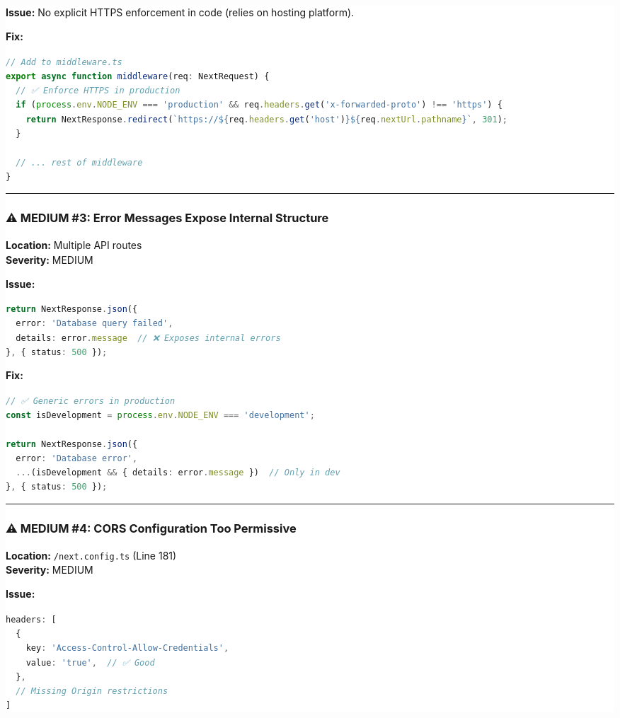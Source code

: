 **Issue:** No explicit HTTPS enforcement in code (relies on hosting platform).

**Fix:**
```typescript
// Add to middleware.ts
export async function middleware(req: NextRequest) {
  // ✅ Enforce HTTPS in production
  if (process.env.NODE_ENV === 'production' && req.headers.get('x-forwarded-proto') !== 'https') {
    return NextResponse.redirect(`https://${req.headers.get('host')}${req.nextUrl.pathname}`, 301);
  }
  
  // ... rest of middleware
}
```

---

### ⚠️ MEDIUM #3: Error Messages Expose Internal Structure
**Location:** Multiple API routes  
**Severity:** MEDIUM

**Issue:**
```typescript
return NextResponse.json({ 
  error: 'Database query failed', 
  details: error.message  // ❌ Exposes internal errors
}, { status: 500 });
```

**Fix:**
```typescript
// ✅ Generic errors in production
const isDevelopment = process.env.NODE_ENV === 'development';

return NextResponse.json({ 
  error: 'Database error',
  ...(isDevelopment && { details: error.message })  // Only in dev
}, { status: 500 });
```

---

### ⚠️ MEDIUM #4: CORS Configuration Too Permissive
**Location:** `/next.config.ts` (Line 181)  
**Severity:** MEDIUM

**Issue:**
```typescript
headers: [
  {
    key: 'Access-Control-Allow-Credentials',
    value: 'true',  // ✅ Good
  },
  // Missing Origin restrictions
]
```
